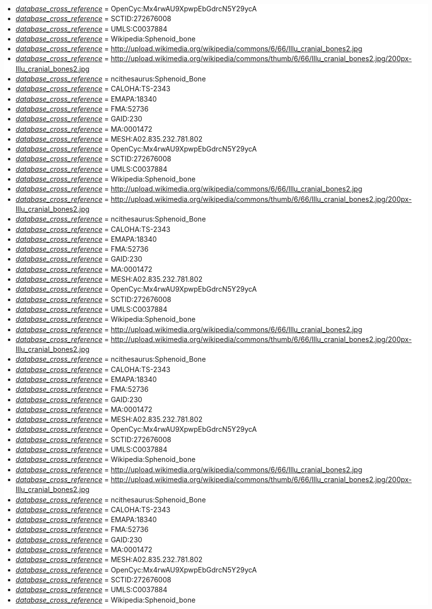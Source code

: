  * *[database_cross_reference](../../ef/oboInOwl#hasDbXref.md)* = OpenCyc:Mx4rwAU9XpwpEbGdrcN5Y29ycA
 * *[database_cross_reference](../../ef/oboInOwl#hasDbXref.md)* = SCTID:272676008
 * *[database_cross_reference](../../ef/oboInOwl#hasDbXref.md)* = UMLS:C0037884
 * *[database_cross_reference](../../ef/oboInOwl#hasDbXref.md)* = Wikipedia:Sphenoid_bone
 * *[database_cross_reference](../../ef/oboInOwl#hasDbXref.md)* = http://upload.wikimedia.org/wikipedia/commons/6/66/Illu_cranial_bones2.jpg
 * *[database_cross_reference](../../ef/oboInOwl#hasDbXref.md)* = http://upload.wikimedia.org/wikipedia/commons/thumb/6/66/Illu_cranial_bones2.jpg/200px-Illu_cranial_bones2.jpg
 * *[database_cross_reference](../../ef/oboInOwl#hasDbXref.md)* = ncithesaurus:Sphenoid_Bone
 * *[database_cross_reference](../../ef/oboInOwl#hasDbXref.md)* = CALOHA:TS-2343
 * *[database_cross_reference](../../ef/oboInOwl#hasDbXref.md)* = EMAPA:18340
 * *[database_cross_reference](../../ef/oboInOwl#hasDbXref.md)* = FMA:52736
 * *[database_cross_reference](../../ef/oboInOwl#hasDbXref.md)* = GAID:230
 * *[database_cross_reference](../../ef/oboInOwl#hasDbXref.md)* = MA:0001472
 * *[database_cross_reference](../../ef/oboInOwl#hasDbXref.md)* = MESH:A02.835.232.781.802
 * *[database_cross_reference](../../ef/oboInOwl#hasDbXref.md)* = OpenCyc:Mx4rwAU9XpwpEbGdrcN5Y29ycA
 * *[database_cross_reference](../../ef/oboInOwl#hasDbXref.md)* = SCTID:272676008
 * *[database_cross_reference](../../ef/oboInOwl#hasDbXref.md)* = UMLS:C0037884
 * *[database_cross_reference](../../ef/oboInOwl#hasDbXref.md)* = Wikipedia:Sphenoid_bone
 * *[database_cross_reference](../../ef/oboInOwl#hasDbXref.md)* = http://upload.wikimedia.org/wikipedia/commons/6/66/Illu_cranial_bones2.jpg
 * *[database_cross_reference](../../ef/oboInOwl#hasDbXref.md)* = http://upload.wikimedia.org/wikipedia/commons/thumb/6/66/Illu_cranial_bones2.jpg/200px-Illu_cranial_bones2.jpg
 * *[database_cross_reference](../../ef/oboInOwl#hasDbXref.md)* = ncithesaurus:Sphenoid_Bone
 * *[database_cross_reference](../../ef/oboInOwl#hasDbXref.md)* = CALOHA:TS-2343
 * *[database_cross_reference](../../ef/oboInOwl#hasDbXref.md)* = EMAPA:18340
 * *[database_cross_reference](../../ef/oboInOwl#hasDbXref.md)* = FMA:52736
 * *[database_cross_reference](../../ef/oboInOwl#hasDbXref.md)* = GAID:230
 * *[database_cross_reference](../../ef/oboInOwl#hasDbXref.md)* = MA:0001472
 * *[database_cross_reference](../../ef/oboInOwl#hasDbXref.md)* = MESH:A02.835.232.781.802
 * *[database_cross_reference](../../ef/oboInOwl#hasDbXref.md)* = OpenCyc:Mx4rwAU9XpwpEbGdrcN5Y29ycA
 * *[database_cross_reference](../../ef/oboInOwl#hasDbXref.md)* = SCTID:272676008
 * *[database_cross_reference](../../ef/oboInOwl#hasDbXref.md)* = UMLS:C0037884
 * *[database_cross_reference](../../ef/oboInOwl#hasDbXref.md)* = Wikipedia:Sphenoid_bone
 * *[database_cross_reference](../../ef/oboInOwl#hasDbXref.md)* = http://upload.wikimedia.org/wikipedia/commons/6/66/Illu_cranial_bones2.jpg
 * *[database_cross_reference](../../ef/oboInOwl#hasDbXref.md)* = http://upload.wikimedia.org/wikipedia/commons/thumb/6/66/Illu_cranial_bones2.jpg/200px-Illu_cranial_bones2.jpg
 * *[database_cross_reference](../../ef/oboInOwl#hasDbXref.md)* = ncithesaurus:Sphenoid_Bone
 * *[database_cross_reference](../../ef/oboInOwl#hasDbXref.md)* = CALOHA:TS-2343
 * *[database_cross_reference](../../ef/oboInOwl#hasDbXref.md)* = EMAPA:18340
 * *[database_cross_reference](../../ef/oboInOwl#hasDbXref.md)* = FMA:52736
 * *[database_cross_reference](../../ef/oboInOwl#hasDbXref.md)* = GAID:230
 * *[database_cross_reference](../../ef/oboInOwl#hasDbXref.md)* = MA:0001472
 * *[database_cross_reference](../../ef/oboInOwl#hasDbXref.md)* = MESH:A02.835.232.781.802
 * *[database_cross_reference](../../ef/oboInOwl#hasDbXref.md)* = OpenCyc:Mx4rwAU9XpwpEbGdrcN5Y29ycA
 * *[database_cross_reference](../../ef/oboInOwl#hasDbXref.md)* = SCTID:272676008
 * *[database_cross_reference](../../ef/oboInOwl#hasDbXref.md)* = UMLS:C0037884
 * *[database_cross_reference](../../ef/oboInOwl#hasDbXref.md)* = Wikipedia:Sphenoid_bone
 * *[database_cross_reference](../../ef/oboInOwl#hasDbXref.md)* = http://upload.wikimedia.org/wikipedia/commons/6/66/Illu_cranial_bones2.jpg
 * *[database_cross_reference](../../ef/oboInOwl#hasDbXref.md)* = http://upload.wikimedia.org/wikipedia/commons/thumb/6/66/Illu_cranial_bones2.jpg/200px-Illu_cranial_bones2.jpg
 * *[database_cross_reference](../../ef/oboInOwl#hasDbXref.md)* = ncithesaurus:Sphenoid_Bone
 * *[database_cross_reference](../../ef/oboInOwl#hasDbXref.md)* = CALOHA:TS-2343
 * *[database_cross_reference](../../ef/oboInOwl#hasDbXref.md)* = EMAPA:18340
 * *[database_cross_reference](../../ef/oboInOwl#hasDbXref.md)* = FMA:52736
 * *[database_cross_reference](../../ef/oboInOwl#hasDbXref.md)* = GAID:230
 * *[database_cross_reference](../../ef/oboInOwl#hasDbXref.md)* = MA:0001472
 * *[database_cross_reference](../../ef/oboInOwl#hasDbXref.md)* = MESH:A02.835.232.781.802
 * *[database_cross_reference](../../ef/oboInOwl#hasDbXref.md)* = OpenCyc:Mx4rwAU9XpwpEbGdrcN5Y29ycA
 * *[database_cross_reference](../../ef/oboInOwl#hasDbXref.md)* = SCTID:272676008
 * *[database_cross_reference](../../ef/oboInOwl#hasDbXref.md)* = UMLS:C0037884
 * *[database_cross_reference](../../ef/oboInOwl#hasDbXref.md)* = Wikipedia:Sphenoid_bone